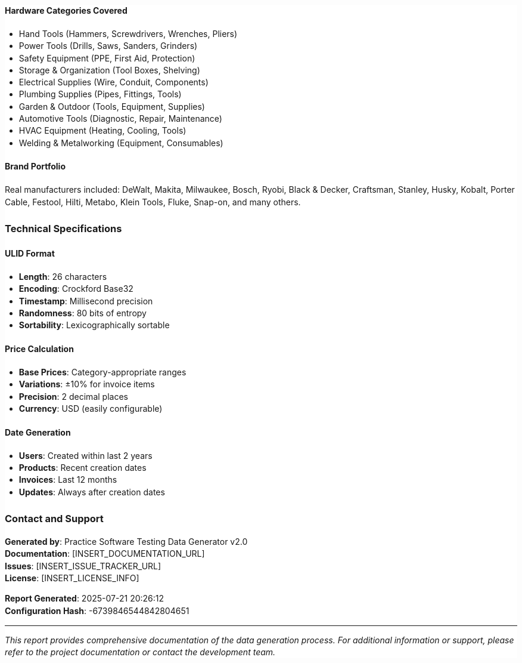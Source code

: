 #### Hardware Categories Covered
- Hand Tools (Hammers, Screwdrivers, Wrenches, Pliers)
- Power Tools (Drills, Saws, Sanders, Grinders)
- Safety Equipment (PPE, First Aid, Protection)
- Storage & Organization (Tool Boxes, Shelving)
- Electrical Supplies (Wire, Conduit, Components)
- Plumbing Supplies (Pipes, Fittings, Tools)
- Garden & Outdoor (Tools, Equipment, Supplies)
- Automotive Tools (Diagnostic, Repair, Maintenance)
- HVAC Equipment (Heating, Cooling, Tools)
- Welding & Metalworking (Equipment, Consumables)

#### Brand Portfolio
Real manufacturers included: DeWalt, Makita, Milwaukee, Bosch, Ryobi, Black & Decker, Craftsman, Stanley, Husky, Kobalt, Porter Cable, Festool, Hilti, Metabo, Klein Tools, Fluke, Snap-on, and many others.

### Technical Specifications

#### ULID Format
- **Length**: 26 characters
- **Encoding**: Crockford Base32
- **Timestamp**: Millisecond precision
- **Randomness**: 80 bits of entropy
- **Sortability**: Lexicographically sortable

#### Price Calculation
- **Base Prices**: Category-appropriate ranges
- **Variations**: ±10% for invoice items
- **Precision**: 2 decimal places
- **Currency**: USD (easily configurable)

#### Date Generation
- **Users**: Created within last 2 years
- **Products**: Recent creation dates
- **Invoices**: Last 12 months
- **Updates**: Always after creation dates

### Contact and Support

**Generated by**: Practice Software Testing Data Generator v2.0  
**Documentation**: [INSERT_DOCUMENTATION_URL]  
**Issues**: [INSERT_ISSUE_TRACKER_URL]  
**License**: [INSERT_LICENSE_INFO]

**Report Generated**: 2025-07-21 20:26:12  
**Configuration Hash**: -6739846544842804651  

---

*This report provides comprehensive documentation of the data generation process. For additional information or support, please refer to the project documentation or contact the development team.*